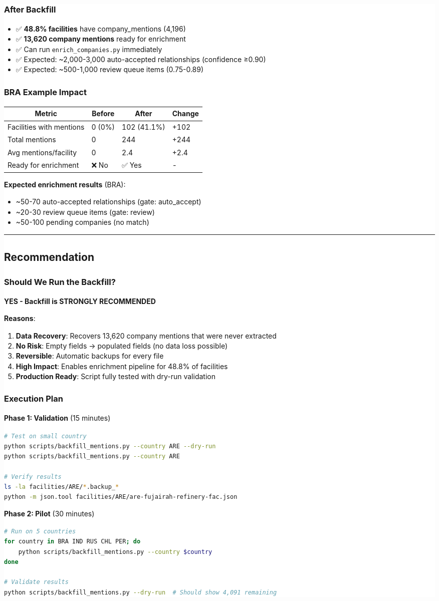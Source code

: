 ### After Backfill
- ✅ **48.8% facilities** have company_mentions (4,196)
- ✅ **13,620 company mentions** ready for enrichment
- ✅ Can run `enrich_companies.py` immediately
- ✅ Expected: ~2,000-3,000 auto-accepted relationships (confidence ≥0.90)
- ✅ Expected: ~500-1,000 review queue items (0.75-0.89)

### BRA Example Impact

| Metric | Before | After | Change |
|--------|--------|-------|--------|
| Facilities with mentions | 0 (0%) | 102 (41.1%) | +102 |
| Total mentions | 0 | 244 | +244 |
| Avg mentions/facility | 0 | 2.4 | +2.4 |
| Ready for enrichment | ❌ No | ✅ Yes | - |

**Expected enrichment results** (BRA):
- ~50-70 auto-accepted relationships (gate: auto_accept)
- ~20-30 review queue items (gate: review)
- ~50-100 pending companies (no match)

---

## Recommendation

### Should We Run the Backfill?

**YES - Backfill is STRONGLY RECOMMENDED**

**Reasons**:
1. **Data Recovery**: Recovers 13,620 company mentions that were never extracted
2. **No Risk**: Empty fields → populated fields (no data loss possible)
3. **Reversible**: Automatic backups for every file
4. **High Impact**: Enables enrichment pipeline for 48.8% of facilities
5. **Production Ready**: Script fully tested with dry-run validation

### Execution Plan

**Phase 1: Validation** (15 minutes)
```bash
# Test on small country
python scripts/backfill_mentions.py --country ARE --dry-run
python scripts/backfill_mentions.py --country ARE

# Verify results
ls -la facilities/ARE/*.backup_*
python -m json.tool facilities/ARE/are-fujairah-refinery-fac.json
```

**Phase 2: Pilot** (30 minutes)
```bash
# Run on 5 countries
for country in BRA IND RUS CHL PER; do
    python scripts/backfill_mentions.py --country $country
done

# Validate results
python scripts/backfill_mentions.py --dry-run  # Should show 4,091 remaining
```
